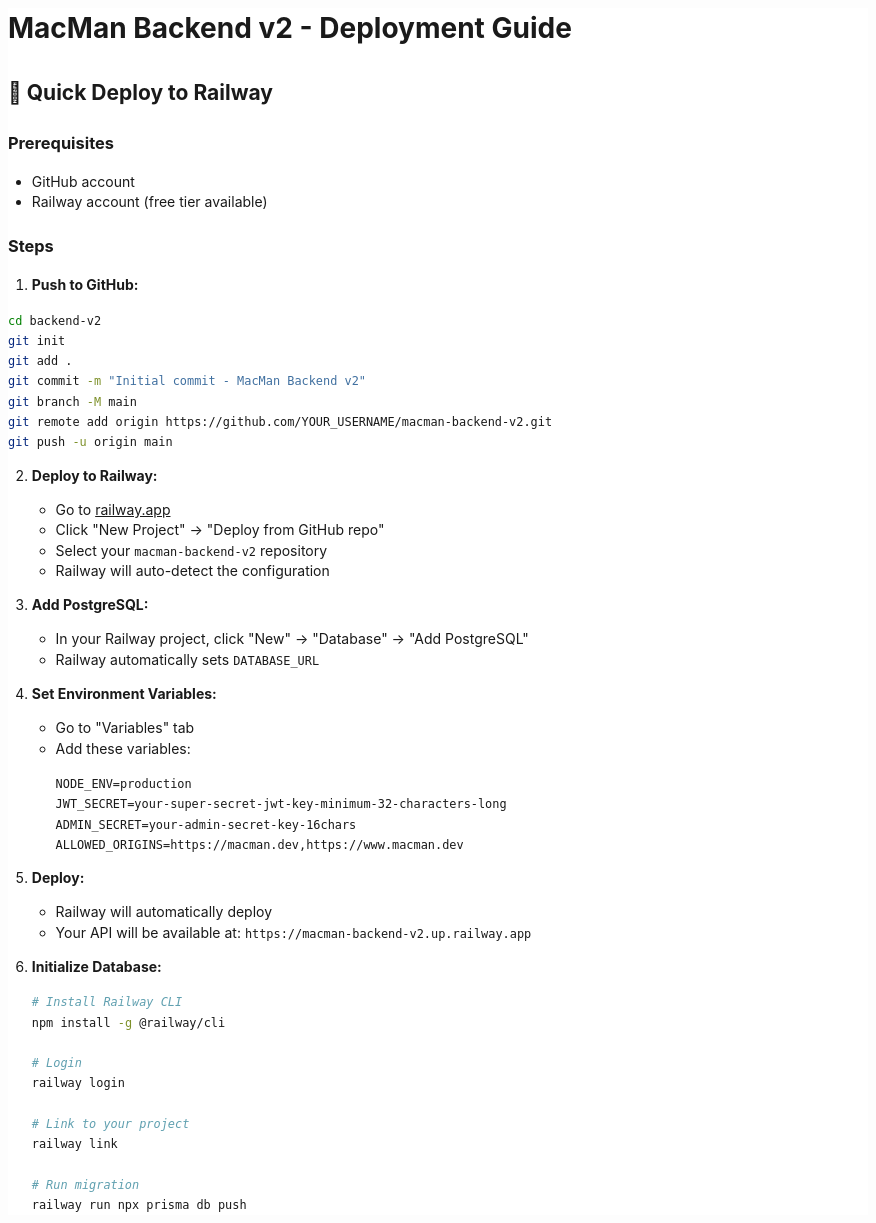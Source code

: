 # MacMan Backend v2 - Deployment Guide

## 🚀 Quick Deploy to Railway

### Prerequisites
- GitHub account
- Railway account (free tier available)

### Steps

1. **Push to GitHub:**
```bash
cd backend-v2
git init
git add .
git commit -m "Initial commit - MacMan Backend v2"
git branch -M main
git remote add origin https://github.com/YOUR_USERNAME/macman-backend-v2.git
git push -u origin main
```

2. **Deploy to Railway:**
   - Go to [railway.app](https://railway.app)
   - Click "New Project" → "Deploy from GitHub repo"
   - Select your `macman-backend-v2` repository
   - Railway will auto-detect the configuration

3. **Add PostgreSQL:**
   - In your Railway project, click "New" → "Database" → "Add PostgreSQL"
   - Railway automatically sets `DATABASE_URL`

4. **Set Environment Variables:**
   - Go to "Variables" tab
   - Add these variables:
     ```
     NODE_ENV=production
     JWT_SECRET=your-super-secret-jwt-key-minimum-32-characters-long
     ADMIN_SECRET=your-admin-secret-key-16chars
     ALLOWED_ORIGINS=https://macman.dev,https://www.macman.dev
     ```

5. **Deploy:**
   - Railway will automatically deploy
   - Your API will be available at: `https://macman-backend-v2.up.railway.app`

6. **Initialize Database:**
   ```bash
   # Install Railway CLI
   npm install -g @railway/cli
   
   # Login
   railway login
   
   # Link to your project
   railway link
   
   # Run migration
   railway run npx prisma db push
   ```
